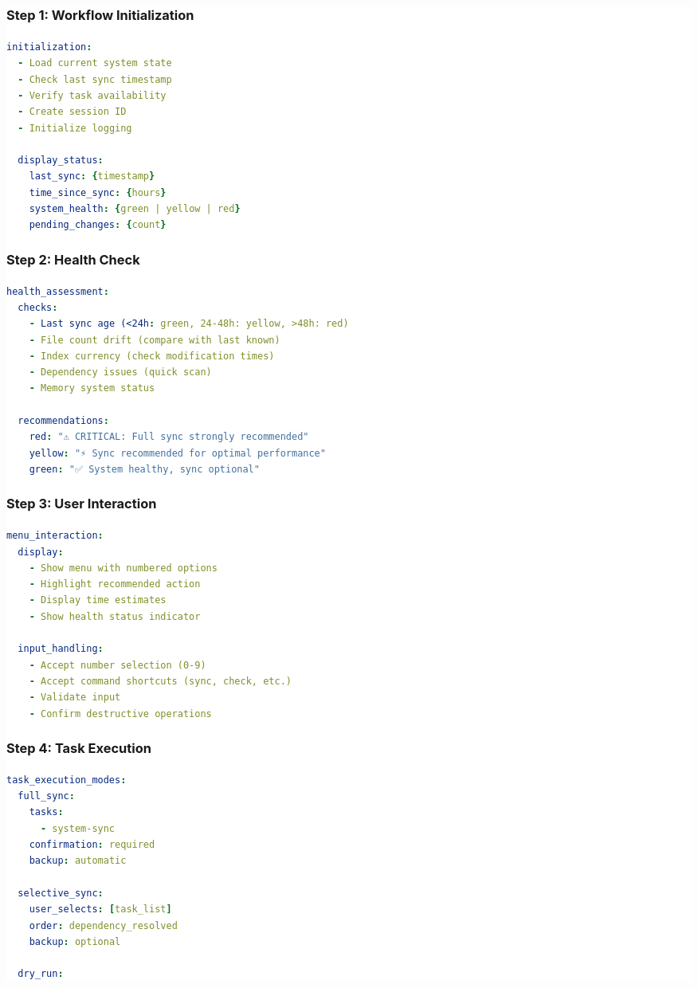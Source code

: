 ### Step 1: Workflow Initialization
```yaml
initialization:
  - Load current system state
  - Check last sync timestamp
  - Verify task availability
  - Create session ID
  - Initialize logging
  
  display_status:
    last_sync: {timestamp}
    time_since_sync: {hours}
    system_health: {green | yellow | red}
    pending_changes: {count}
```

### Step 2: Health Check
```yaml
health_assessment:
  checks:
    - Last sync age (<24h: green, 24-48h: yellow, >48h: red)
    - File count drift (compare with last known)
    - Index currency (check modification times)
    - Dependency issues (quick scan)
    - Memory system status
    
  recommendations:
    red: "⚠️ CRITICAL: Full sync strongly recommended"
    yellow: "⚡ Sync recommended for optimal performance"
    green: "✅ System healthy, sync optional"
```

### Step 3: User Interaction
```yaml
menu_interaction:
  display:
    - Show menu with numbered options
    - Highlight recommended action
    - Display time estimates
    - Show health status indicator
    
  input_handling:
    - Accept number selection (0-9)
    - Accept command shortcuts (sync, check, etc.)
    - Validate input
    - Confirm destructive operations
```

### Step 4: Task Execution
```yaml
task_execution_modes:
  full_sync:
    tasks:
      - system-sync
    confirmation: required
    backup: automatic
    
  selective_sync:
    user_selects: [task_list]
    order: dependency_resolved
    backup: optional
    
  dry_run:
```